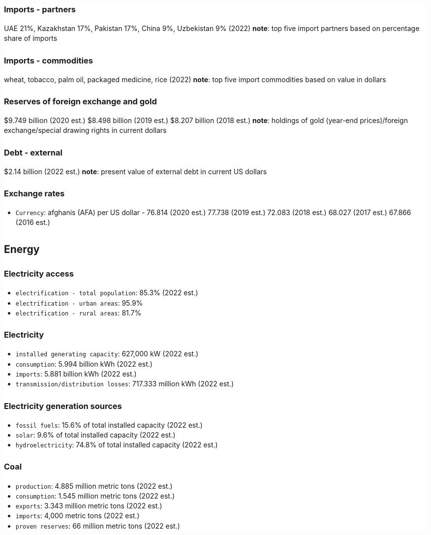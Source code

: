 ### Imports - partners
UAE 21%, Kazakhstan 17%, Pakistan 17%, China 9%, Uzbekistan 9% (2022)
**note**: top five import partners based on percentage share of imports

### Imports - commodities
wheat, tobacco, palm oil, packaged medicine, rice (2022)
**note**: top five import commodities based on value in dollars

### Reserves of foreign exchange and gold
$9.749 billion (2020 est.)
$8.498 billion (2019 est.)
$8.207 billion (2018 est.)
**note**: holdings of gold (year-end prices)/foreign exchange/special drawing rights in current dollars

### Debt - external
$2.14 billion (2022 est.)
**note**:  present value of external debt in current US dollars

### Exchange rates
- `Currency`: afghanis (AFA) per US dollar -
76.814 (2020 est.)
77.738 (2019 est.)
72.083 (2018 est.)
68.027 (2017 est.)
67.866 (2016 est.)

## Energy

### Electricity access
- `electrification - total population`: 85.3% (2022 est.)
- `electrification - urban areas`: 95.9%
- `electrification - rural areas`: 81.7%

### Electricity
- `installed generating capacity`: 627,000 kW (2022 est.)
- `consumption`: 5.994 billion kWh (2022 est.)
- `imports`: 5.881 billion kWh (2022 est.)
- `transmission/distribution losses`: 717.333 million kWh (2022 est.)

### Electricity generation sources
- `fossil fuels`: 15.6% of total installed capacity (2022 est.)
- `solar`: 9.6% of total installed capacity (2022 est.)
- `hydroelectricity`: 74.8% of total installed capacity (2022 est.)

### Coal
- `production`: 4.885 million metric tons (2022 est.)
- `consumption`: 1.545 million metric tons (2022 est.)
- `exports`: 3.343 million metric tons (2022 est.)
- `imports`: 4,000 metric tons (2022 est.)
- `proven reserves`: 66 million metric tons (2022 est.)
